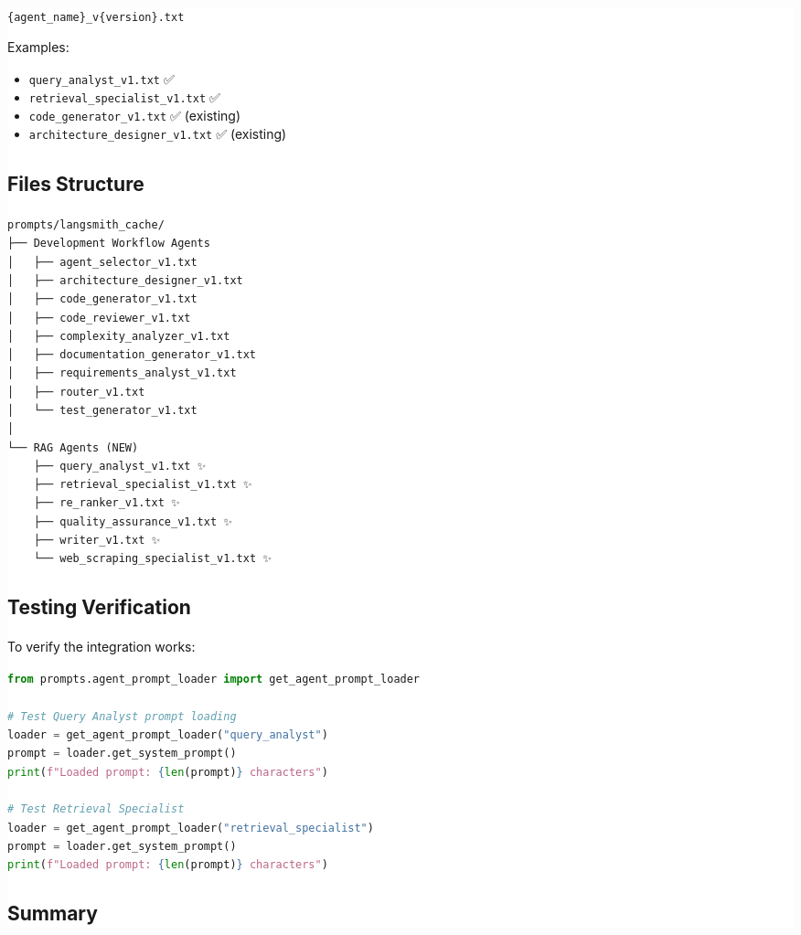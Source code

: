 ```
{agent_name}_v{version}.txt
```

Examples:
- `query_analyst_v1.txt` ✅
- `retrieval_specialist_v1.txt` ✅
- `code_generator_v1.txt` ✅ (existing)
- `architecture_designer_v1.txt` ✅ (existing)

## Files Structure

```
prompts/langsmith_cache/
├── Development Workflow Agents
│   ├── agent_selector_v1.txt
│   ├── architecture_designer_v1.txt
│   ├── code_generator_v1.txt
│   ├── code_reviewer_v1.txt
│   ├── complexity_analyzer_v1.txt
│   ├── documentation_generator_v1.txt
│   ├── requirements_analyst_v1.txt
│   ├── router_v1.txt
│   └── test_generator_v1.txt
│
└── RAG Agents (NEW)
    ├── query_analyst_v1.txt ✨
    ├── retrieval_specialist_v1.txt ✨
    ├── re_ranker_v1.txt ✨
    ├── quality_assurance_v1.txt ✨
    ├── writer_v1.txt ✨
    └── web_scraping_specialist_v1.txt ✨
```

## Testing Verification

To verify the integration works:

```python
from prompts.agent_prompt_loader import get_agent_prompt_loader

# Test Query Analyst prompt loading
loader = get_agent_prompt_loader("query_analyst")
prompt = loader.get_system_prompt()
print(f"Loaded prompt: {len(prompt)} characters")

# Test Retrieval Specialist
loader = get_agent_prompt_loader("retrieval_specialist")
prompt = loader.get_system_prompt()
print(f"Loaded prompt: {len(prompt)} characters")
```

## Summary
